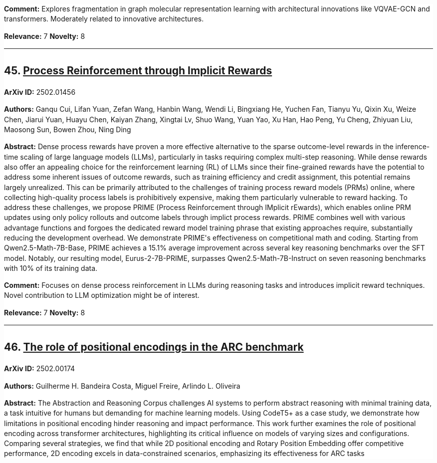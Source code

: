 **Comment:** Explores fragmentation in graph molecular representation learning with architectural innovations like VQVAE-GCN and transformers. Moderately related to innovative architectures.

**Relevance:** 7
**Novelty:** 8

---

## 45. [Process Reinforcement through Implicit Rewards](https://arxiv.org/abs/2502.01456) <a id="link45"></a>

**ArXiv ID:** 2502.01456

**Authors:** Ganqu Cui, Lifan Yuan, Zefan Wang, Hanbin Wang, Wendi Li, Bingxiang He, Yuchen Fan, Tianyu Yu, Qixin Xu, Weize Chen, Jiarui Yuan, Huayu Chen, Kaiyan Zhang, Xingtai Lv, Shuo Wang, Yuan Yao, Xu Han, Hao Peng, Yu Cheng, Zhiyuan Liu, Maosong Sun, Bowen Zhou, Ning Ding

**Abstract:** Dense process rewards have proven a more effective alternative to the sparse outcome-level rewards in the inference-time scaling of large language models (LLMs), particularly in tasks requiring complex multi-step reasoning. While dense rewards also offer an appealing choice for the reinforcement learning (RL) of LLMs since their fine-grained rewards have the potential to address some inherent issues of outcome rewards, such as training efficiency and credit assignment, this potential remains largely unrealized. This can be primarily attributed to the challenges of training process reward models (PRMs) online, where collecting high-quality process labels is prohibitively expensive, making them particularly vulnerable to reward hacking. To address these challenges, we propose PRIME (Process Reinforcement through IMplicit rEwards), which enables online PRM updates using only policy rollouts and outcome labels through implict process rewards. PRIME combines well with various advantage functions and forgoes the dedicated reward model training phrase that existing approaches require, substantially reducing the development overhead. We demonstrate PRIME's effectiveness on competitional math and coding. Starting from Qwen2.5-Math-7B-Base, PRIME achieves a 15.1% average improvement across several key reasoning benchmarks over the SFT model. Notably, our resulting model, Eurus-2-7B-PRIME, surpasses Qwen2.5-Math-7B-Instruct on seven reasoning benchmarks with 10% of its training data.

**Comment:** Focuses on dense process reinforcement in LLMs during reasoning tasks and introduces implicit reward techniques. Novel contribution to LLM optimization might be of interest.

**Relevance:** 7
**Novelty:** 8

---

## 46. [The role of positional encodings in the ARC benchmark](https://arxiv.org/abs/2502.00174) <a id="link46"></a>

**ArXiv ID:** 2502.00174

**Authors:** Guilherme H. Bandeira Costa, Miguel Freire, Arlindo L. Oliveira

**Abstract:** The Abstraction and Reasoning Corpus challenges AI systems to perform abstract reasoning with minimal training data, a task intuitive for humans but demanding for machine learning models. Using CodeT5+ as a case study, we demonstrate how limitations in positional encoding hinder reasoning and impact performance. This work further examines the role of positional encoding across transformer architectures, highlighting its critical influence on models of varying sizes and configurations. Comparing several strategies, we find that while 2D positional encoding and Rotary Position Embedding offer competitive performance, 2D encoding excels in data-constrained scenarios, emphasizing its effectiveness for ARC tasks
